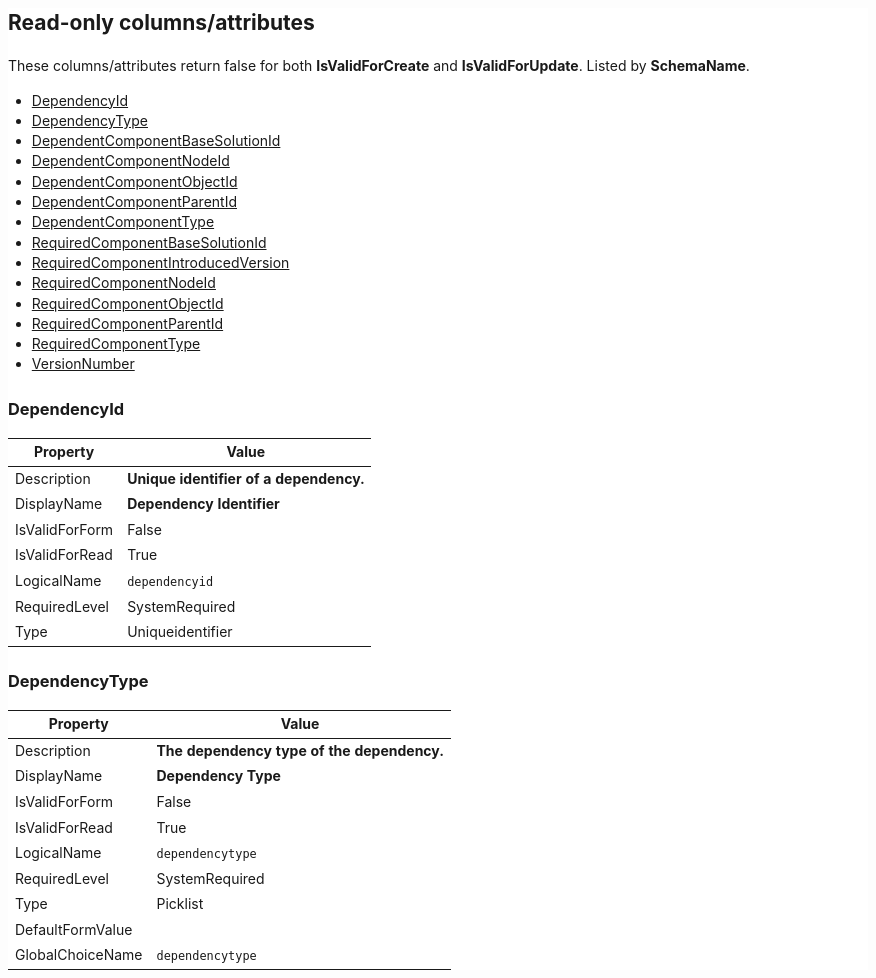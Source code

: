 
## Read-only columns/attributes

These columns/attributes return false for both **IsValidForCreate** and **IsValidForUpdate**. Listed by **SchemaName**.

- [DependencyId](#BKMK_DependencyId)
- [DependencyType](#BKMK_DependencyType)
- [DependentComponentBaseSolutionId](#BKMK_DependentComponentBaseSolutionId)
- [DependentComponentNodeId](#BKMK_DependentComponentNodeId)
- [DependentComponentObjectId](#BKMK_DependentComponentObjectId)
- [DependentComponentParentId](#BKMK_DependentComponentParentId)
- [DependentComponentType](#BKMK_DependentComponentType)
- [RequiredComponentBaseSolutionId](#BKMK_RequiredComponentBaseSolutionId)
- [RequiredComponentIntroducedVersion](#BKMK_RequiredComponentIntroducedVersion)
- [RequiredComponentNodeId](#BKMK_RequiredComponentNodeId)
- [RequiredComponentObjectId](#BKMK_RequiredComponentObjectId)
- [RequiredComponentParentId](#BKMK_RequiredComponentParentId)
- [RequiredComponentType](#BKMK_RequiredComponentType)
- [VersionNumber](#BKMK_VersionNumber)

### <a name="BKMK_DependencyId"></a> DependencyId

|Property|Value|
|---|---|
|Description|**Unique identifier of a dependency.**|
|DisplayName|**Dependency Identifier**|
|IsValidForForm|False|
|IsValidForRead|True|
|LogicalName|`dependencyid`|
|RequiredLevel|SystemRequired|
|Type|Uniqueidentifier|

### <a name="BKMK_DependencyType"></a> DependencyType

|Property|Value|
|---|---|
|Description|**The dependency type of the dependency.**|
|DisplayName|**Dependency Type**|
|IsValidForForm|False|
|IsValidForRead|True|
|LogicalName|`dependencytype`|
|RequiredLevel|SystemRequired|
|Type|Picklist|
|DefaultFormValue||
|GlobalChoiceName|`dependencytype`|

